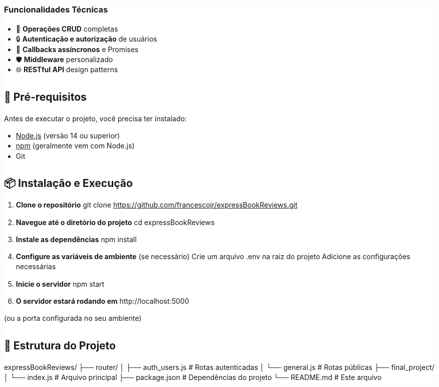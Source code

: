 ### Funcionalidades Técnicas

- 🔄 **Operações CRUD** completas
- 🔒 **Autenticação e autorização** de usuários
- 📡 **Callbacks assíncronos** e Promises
- 🛡️ **Middleware** personalizado
- 🌐 **RESTful API** design patterns

## 🔧 Pré-requisitos

Antes de executar o projeto, você precisa ter instalado:

- [Node.js](https://nodejs.org/) (versão 14 ou superior)
- [npm](https://www.npmjs.com/) (geralmente vem com Node.js)
- Git

## 📦 Instalação e Execução

1. **Clone o repositório**
git clone https://github.com/francescojr/expressBookReviews.git



2. **Navegue até o diretório do projeto**
cd expressBookReviews



3. **Instale as dependências**
npm install


4. **Configure as variáveis de ambiente** (se necessário)
Crie um arquivo .env na raiz do projeto
Adicione as configurações necessárias


5. **Inicie o servidor**
npm start



6. **O servidor estará rodando em**
http://localhost:5000


(ou a porta configurada no seu ambiente)

## 📁 Estrutura do Projeto

expressBookReviews/
├── router/
│ ├── auth_users.js # Rotas autenticadas
│ └── general.js # Rotas públicas
├── final_project/
│ └── index.js # Arquivo principal
├── package.json # Dependências do projeto
└── README.md # Este arquivo
